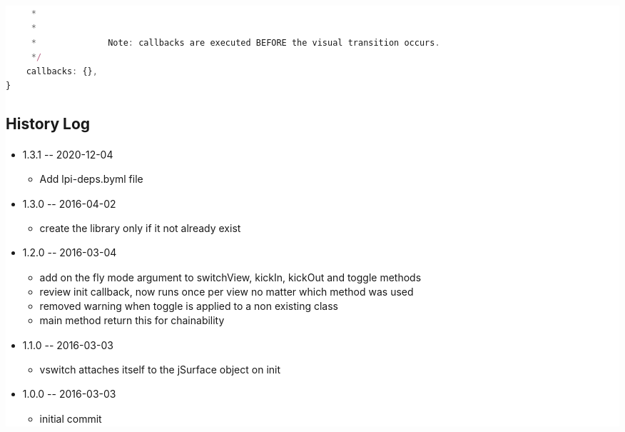 ```js
     *
     *
     *              Note: callbacks are executed BEFORE the visual transition occurs.
     */
    callbacks: {},
}
```


 



History Log
------------------

- 1.3.1 -- 2020-12-04

    - Add lpi-deps.byml file

- 1.3.0 -- 2016-04-02

    - create the library only if it not already exist

- 1.2.0 -- 2016-03-04

    - add on the fly mode argument to switchView, kickIn, kickOut and toggle methods
    - review init callback, now runs once per view no matter which method was used
    - removed warning when toggle is applied to a non existing class
    - main method return this for chainability
    
- 1.1.0 -- 2016-03-03

    - vswitch attaches itself to the jSurface object on init
    
- 1.0.0 -- 2016-03-03

    - initial commit
    
    

